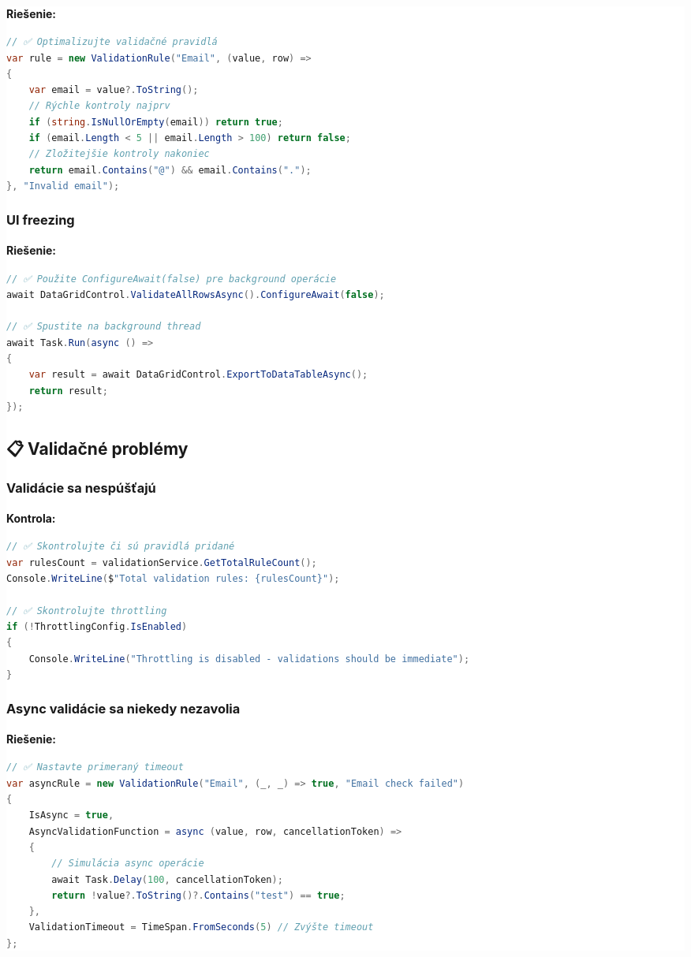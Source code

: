 **Riešenie:**
```csharp
// ✅ Optimalizujte validačné pravidlá
var rule = new ValidationRule("Email", (value, row) =>
{
    var email = value?.ToString();
    // Rýchle kontroly najprv
    if (string.IsNullOrEmpty(email)) return true;
    if (email.Length < 5 || email.Length > 100) return false;
    // Zložitejšie kontroly nakoniec
    return email.Contains("@") && email.Contains(".");
}, "Invalid email");
```

### UI freezing

**Riešenie:**
```csharp
// ✅ Použite ConfigureAwait(false) pre background operácie
await DataGridControl.ValidateAllRowsAsync().ConfigureAwait(false);

// ✅ Spustite na background thread
await Task.Run(async () =>
{
    var result = await DataGridControl.ExportToDataTableAsync();
    return result;
});
```

## 📋 Validačné problémy

### Validácie sa nespúšťajú

**Kontrola:**
```csharp
// ✅ Skontrolujte či sú pravidlá pridané
var rulesCount = validationService.GetTotalRuleCount();
Console.WriteLine($"Total validation rules: {rulesCount}");

// ✅ Skontrolujte throttling
if (!ThrottlingConfig.IsEnabled)
{
    Console.WriteLine("Throttling is disabled - validations should be immediate");
}
```

### Async validácie sa niekedy nezavolia

**Riešenie:**
```csharp
// ✅ Nastavte primeraný timeout
var asyncRule = new ValidationRule("Email", (_, _) => true, "Email check failed")
{
    IsAsync = true,
    AsyncValidationFunction = async (value, row, cancellationToken) =>
    {
        // Simulácia async operácie
        await Task.Delay(100, cancellationToken);
        return !value?.ToString()?.Contains("test") == true;
    },
    ValidationTimeout = TimeSpan.FromSeconds(5) // Zvýšte timeout
};
```
